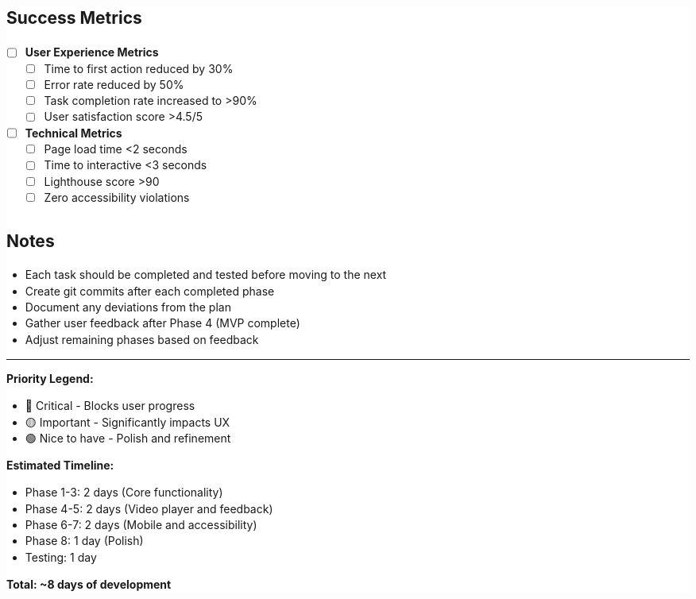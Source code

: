 ## Success Metrics

- [ ] **User Experience Metrics**
  - [ ] Time to first action reduced by 30%
  - [ ] Error rate reduced by 50%
  - [ ] Task completion rate increased to >90%
  - [ ] User satisfaction score >4.5/5

- [ ] **Technical Metrics**
  - [ ] Page load time <2 seconds
  - [ ] Time to interactive <3 seconds
  - [ ] Lighthouse score >90
  - [ ] Zero accessibility violations

## Notes

- Each task should be completed and tested before moving to the next
- Create git commits after each completed phase
- Document any deviations from the plan
- Gather user feedback after Phase 4 (MVP complete)
- Adjust remaining phases based on feedback

---

**Priority Legend:**
- 🔴 Critical - Blocks user progress
- 🟡 Important - Significantly impacts UX
- 🟢 Nice to have - Polish and refinement

**Estimated Timeline:**
- Phase 1-3: 2 days (Core functionality)
- Phase 4-5: 2 days (Video player and feedback)
- Phase 6-7: 2 days (Mobile and accessibility)
- Phase 8: 1 day (Polish)
- Testing: 1 day

**Total: ~8 days of development**
